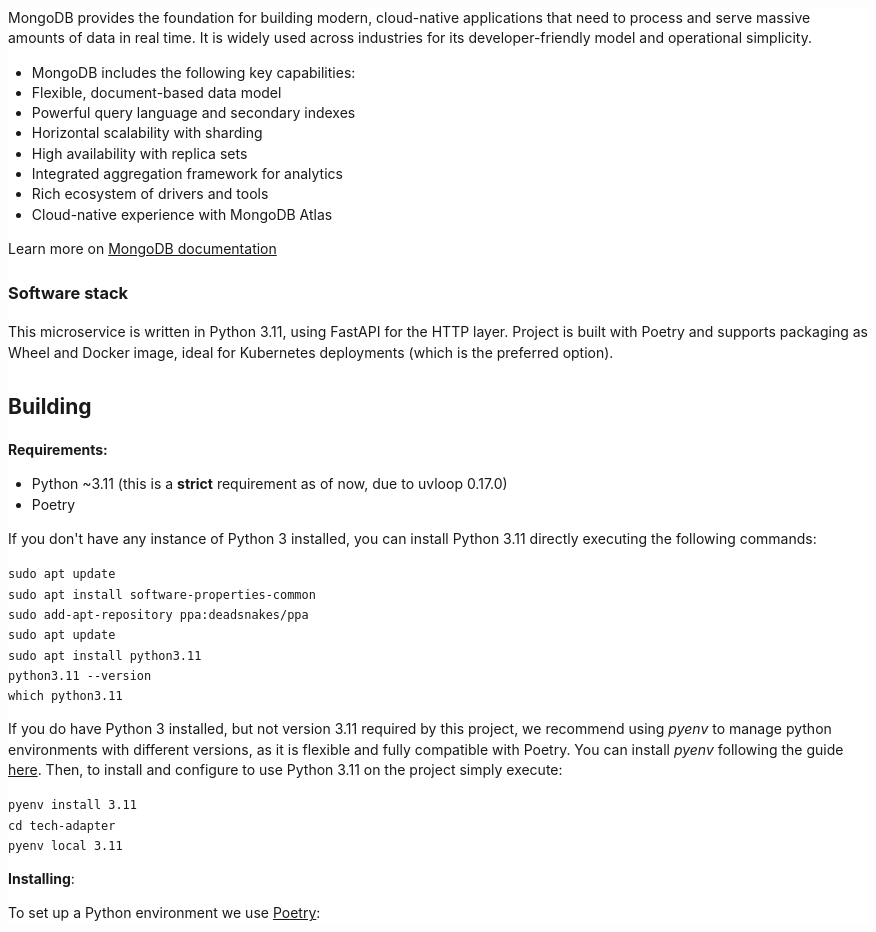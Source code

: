 MongoDB provides the foundation for building modern, cloud-native applications that need to process and serve massive amounts of data in real time. It is widely used across industries for its developer-friendly model and operational simplicity.

- MongoDB includes the following key capabilities:
- Flexible, document-based data model
- Powerful query language and secondary indexes
- Horizontal scalability with sharding
- High availability with replica sets
- Integrated aggregation framework for analytics
- Rich ecosystem of drivers and tools
- Cloud-native experience with MongoDB Atlas

Learn more on [MongoDB documentation](https://www.mongodb.com/docs/)

### Software stack

This microservice is written in Python 3.11, using FastAPI for the HTTP layer. Project is built with Poetry and supports packaging as Wheel and Docker image, ideal for Kubernetes deployments (which is the preferred option).

## Building

**Requirements:**

- Python ~3.11 (this is a **strict** requirement as of now, due to uvloop 0.17.0)
- Poetry

If you don't have any instance of Python 3 installed, you can install Python 3.11 directly executing the following commands:

```shell
sudo apt update
sudo apt install software-properties-common
sudo add-apt-repository ppa:deadsnakes/ppa
sudo apt update
sudo apt install python3.11
python3.11 --version
which python3.11
```

If you do have Python 3 installed, but not version 3.11 required by this project, we recommend using _pyenv_ to manage python environments with different versions, as it is flexible and fully compatible with Poetry. You can install _pyenv_ following the guide [here](https://github.com/pyenv/pyenv?tab=readme-ov-file#installation). Then, to install and configure to use Python 3.11 on the project simply execute:

```shell
pyenv install 3.11
cd tech-adapter
pyenv local 3.11
```

**Installing**:

To set up a Python environment we use [Poetry](https://python-poetry.org/docs/):

